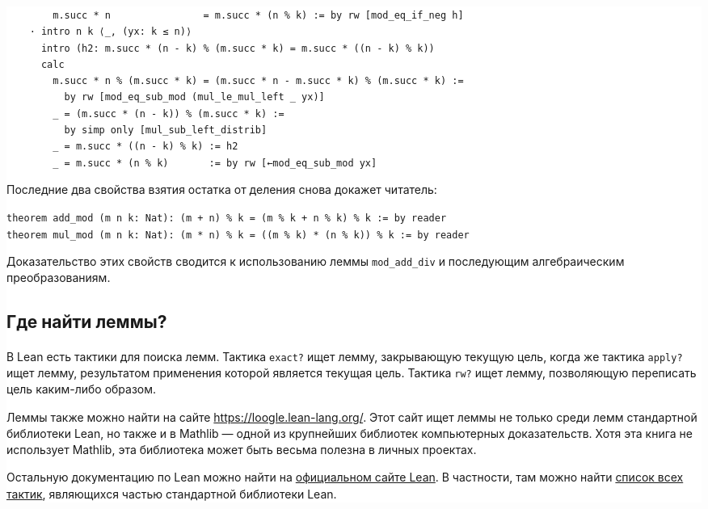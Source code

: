 ```lean
        m.succ * n                = m.succ * (n % k) := by rw [mod_eq_if_neg h]
    · intro n k ⟨_, (yx: k ≤ n)⟩
      intro (h2: m.succ * (n - k) % (m.succ * k) = m.succ * ((n - k) % k))
      calc
        m.succ * n % (m.succ * k) = (m.succ * n - m.succ * k) % (m.succ * k) :=
          by rw [mod_eq_sub_mod (mul_le_mul_left _ yx)]
        _ = (m.succ * (n - k)) % (m.succ * k) :=
          by simp only [mul_sub_left_distrib]
        _ = m.succ * ((n - k) % k) := h2
        _ = m.succ * (n % k)       := by rw [←mod_eq_sub_mod yx]
```

Последние два свойства взятия остатка от деления снова докажет читатель:

```lean
theorem add_mod (m n k: Nat): (m + n) % k = (m % k + n % k) % k := by reader
theorem mul_mod (m n k: Nat): (m * n) % k = ((m % k) * (n % k)) % k := by reader
```

Доказательство этих свойств сводится к использованию леммы `mod_add_div` и последующим алгебраическим преобразованиям.

## Где найти леммы?

В Lean есть тактики для поиска лемм. Тактика `exact?` ищет лемму, закрывающую текущую цель, когда же тактика `apply?` ищет лемму, результатом применения которой является текущая цель. Тактика `rw?` ищет лемму, позволяющую переписать цель каким-либо образом.

Леммы также можно найти на сайте https://loogle.lean-lang.org/. Этот сайт ищет леммы не только среди лемм стандартной библиотеки Lean, но также и в Mathlib — одной из крупнейших библиотек компьютерных доказательств. Хотя эта книга не использует Mathlib, эта библиотека может быть весьма полезна в личных проектах.

Остальную документацию по Lean можно найти на [официальном сайте Lean](https://lean-lang.org/documentation/). В частности, там можно найти [список всех тактик](https://lean-lang.org/doc/reference/latest/Tactic-Proofs/Tactic-Reference/), являющихся частью стандартной библиотеки Lean.

[^pm]: На самом деле, конечно, в Principia Mathematica доказывается нечто другое. Подробнее на эту тему см. https://blog.plover.com/math/PM.html.

[^nolz]: Автор нашёл это доказательство с помощью `#reduce not_one_le_zero`, когда эта лемма доказывалась с помощью `exists_of_le`.
